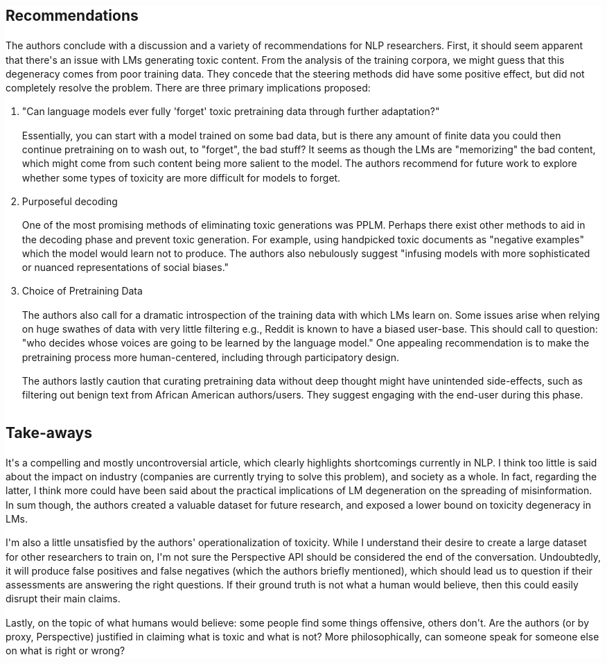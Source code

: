 ## Recommendations

The authors conclude with a discussion and a variety of recommendations for NLP researchers. First, it should seem apparent that there's an issue with LMs generating toxic content. From the analysis of the training corpora, we might guess that this degeneracy comes from poor training data. They concede that the steering methods did have some positive effect, but did not completely resolve the problem. There are three primary implications proposed:

1. "Can language models ever fully 'forget' toxic pretraining data through further adaptation?"

    Essentially, you can start with a model trained on some bad data, but is there any amount of finite data you could then continue pretraining on to wash out, to "forget", the bad stuff? It seems as though the LMs are "memorizing" the bad content, which might come from such content being more salient to the model. The authors recommend for future work to explore whether some types of toxicity are more difficult for models to forget.

2. Purposeful decoding

    One of the most promising methods of eliminating toxic generations was PPLM. Perhaps there exist other methods to aid in the decoding phase and prevent toxic generation. For example, using handpicked toxic documents as "negative examples" which the model would learn not to produce. The authors also nebulously suggest "infusing models with more sophisticated or nuanced representations of social biases."

3. Choice of Pretraining Data

    The authors also call for a dramatic introspection of the training data with which LMs learn on. Some issues arise when relying on huge swathes of data with very little filtering e.g., Reddit is known to have a biased user-base. This should call to question: "who decides whose voices are going to be learned by the language model." One appealing recommendation is to make the pretraining process more human-centered, including through participatory design.

    The authors lastly caution that curating pretraining data without deep thought might have unintended side-effects, such as filtering out benign text from African American authors/users. They suggest engaging with the end-user during this phase.

## Take-aways

It's a compelling and mostly uncontroversial article, which clearly highlights shortcomings currently in NLP. I think too little is said about the impact on industry (companies are currently trying to solve this problem), and society as a whole. In fact, regarding the latter, I think more could have been said about the practical implications of LM degeneration on the spreading of misinformation. In sum though, the authors created a valuable dataset for future research, and exposed a lower bound on toxicity degeneracy in LMs.

I'm also a little unsatisfied by the authors' operationalization of toxicity. While I understand their desire to create a large dataset for other researchers to train on, I'm not sure the Perspective API should be considered the end of the conversation. Undoubtedly, it will produce false positives and false negatives (which the authors briefly mentioned), which should lead us to question if their assessments are answering the right questions. If their ground truth is not what a human would believe, then this could easily disrupt their main claims.

Lastly, on the topic of what humans would believe: some people find some things offensive, others don't. Are the authors (or by proxy, Perspective) justified in claiming what is toxic and what is not? More philosophically, can someone speak for someone else on what is right or wrong?
